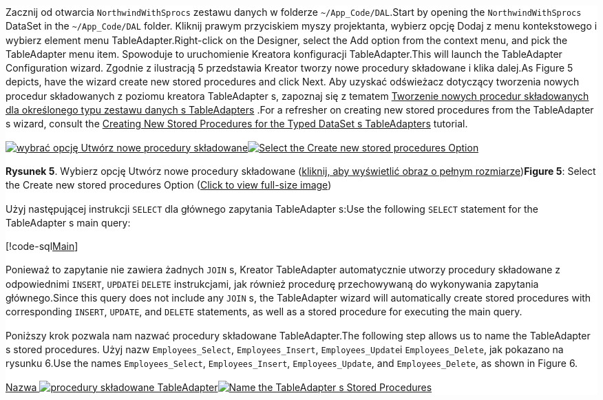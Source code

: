 <span data-ttu-id="89a76-180">Zacznij od otwarcia `NorthwindWithSprocs` zestawu danych w folderze `~/App_Code/DAL`.</span><span class="sxs-lookup"><span data-stu-id="89a76-180">Start by opening the `NorthwindWithSprocs` DataSet in the `~/App_Code/DAL` folder.</span></span> <span data-ttu-id="89a76-181">Kliknij prawym przyciskiem myszy projektanta, wybierz opcję Dodaj z menu kontekstowego i wybierz element menu TableAdapter.</span><span class="sxs-lookup"><span data-stu-id="89a76-181">Right-click on the Designer, select the Add option from the context menu, and pick the TableAdapter menu item.</span></span> <span data-ttu-id="89a76-182">Spowoduje to uruchomienie Kreatora konfiguracji TableAdapter.</span><span class="sxs-lookup"><span data-stu-id="89a76-182">This will launch the TableAdapter Configuration wizard.</span></span> <span data-ttu-id="89a76-183">Zgodnie z ilustracją 5 przedstawia Kreator tworzy nowe procedury składowane i klika dalej.</span><span class="sxs-lookup"><span data-stu-id="89a76-183">As Figure 5 depicts, have the wizard create new stored procedures and click Next.</span></span> <span data-ttu-id="89a76-184">Aby uzyskać odświeżacz dotyczący tworzenia nowych procedur składowanych z poziomu kreatora TableAdapter s, zapoznaj się z tematem [Tworzenie nowych procedur składowanych dla określonego typu zestawu danych s TableAdapters](creating-new-stored-procedures-for-the-typed-dataset-s-tableadapters-vb.md) .</span><span class="sxs-lookup"><span data-stu-id="89a76-184">For a refresher on creating new stored procedures from the TableAdapter s wizard, consult the [Creating New Stored Procedures for the Typed DataSet s TableAdapters](creating-new-stored-procedures-for-the-typed-dataset-s-tableadapters-vb.md) tutorial.</span></span>

<span data-ttu-id="89a76-185">[![wybrać opcję Utwórz nowe procedury składowane](updating-the-tableadapter-to-use-joins-vb/_static/image10.png)](updating-the-tableadapter-to-use-joins-vb/_static/image9.png)</span><span class="sxs-lookup"><span data-stu-id="89a76-185">[![Select the Create new stored procedures Option](updating-the-tableadapter-to-use-joins-vb/_static/image10.png)](updating-the-tableadapter-to-use-joins-vb/_static/image9.png)</span></span>

<span data-ttu-id="89a76-186">**Rysunek 5**. Wybierz opcję Utwórz nowe procedury składowane ([kliknij, aby wyświetlić obraz o pełnym rozmiarze](updating-the-tableadapter-to-use-joins-vb/_static/image11.png))</span><span class="sxs-lookup"><span data-stu-id="89a76-186">**Figure 5**: Select the Create new stored procedures Option ([Click to view full-size image](updating-the-tableadapter-to-use-joins-vb/_static/image11.png))</span></span>

<span data-ttu-id="89a76-187">Użyj następującej instrukcji `SELECT` dla głównego zapytania TableAdapter s:</span><span class="sxs-lookup"><span data-stu-id="89a76-187">Use the following `SELECT` statement for the TableAdapter s main query:</span></span>

[!code-sql[Main](updating-the-tableadapter-to-use-joins-vb/samples/sample4.sql)]

<span data-ttu-id="89a76-188">Ponieważ to zapytanie nie zawiera żadnych `JOIN` s, Kreator TableAdapter automatycznie utworzy procedury składowane z odpowiednimi `INSERT`, `UPDATE`i `DELETE` instrukcjami, jak również procedurę przechowywaną do wykonywania zapytania głównego.</span><span class="sxs-lookup"><span data-stu-id="89a76-188">Since this query does not include any `JOIN` s, the TableAdapter wizard will automatically create stored procedures with corresponding `INSERT`, `UPDATE`, and `DELETE` statements, as well as a stored procedure for executing the main query.</span></span>

<span data-ttu-id="89a76-189">Poniższy krok pozwala nam nazwać procedury składowane TableAdapter.</span><span class="sxs-lookup"><span data-stu-id="89a76-189">The following step allows us to name the TableAdapter s stored procedures.</span></span> <span data-ttu-id="89a76-190">Użyj nazw `Employees_Select`, `Employees_Insert`, `Employees_Update`i `Employees_Delete`, jak pokazano na rysunku 6.</span><span class="sxs-lookup"><span data-stu-id="89a76-190">Use the names `Employees_Select`, `Employees_Insert`, `Employees_Update`, and `Employees_Delete`, as shown in Figure 6.</span></span>

<span data-ttu-id="89a76-191">[Nazwa ![procedury składowane TableAdapter](updating-the-tableadapter-to-use-joins-vb/_static/image13.png)](updating-the-tableadapter-to-use-joins-vb/_static/image12.png)</span><span class="sxs-lookup"><span data-stu-id="89a76-191">[![Name the TableAdapter s Stored Procedures](updating-the-tableadapter-to-use-joins-vb/_static/image13.png)](updating-the-tableadapter-to-use-joins-vb/_static/image12.png)</span></span>
